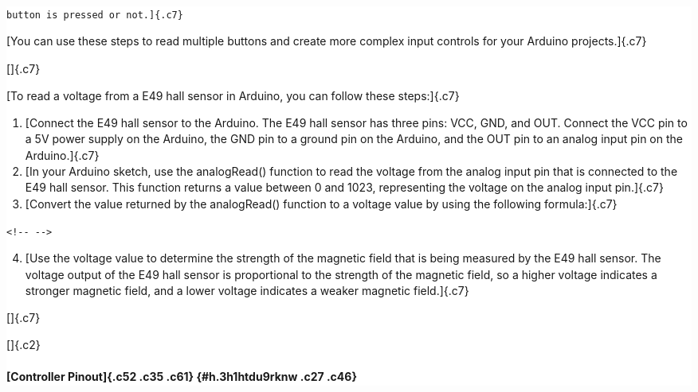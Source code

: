     button is pressed or not.]{.c7}

[You can use these steps to read multiple buttons and create more
complex input controls for your Arduino projects.]{.c7}

[]{.c7}

[To read a voltage from a E49 hall sensor in Arduino, you can follow
these steps:]{.c7}

1.  [Connect the E49 hall sensor to the Arduino. The E49 hall sensor has
    three pins: VCC, GND, and OUT. Connect the VCC pin to a 5V power
    supply on the Arduino, the GND pin to a ground pin on the Arduino,
    and the OUT pin to an analog input pin on the Arduino.]{.c7}
2.  [In your Arduino sketch, use the analogRead() function to read the
    voltage from the analog input pin that is connected to the E49 hall
    sensor. This function returns a value between 0 and 1023,
    representing the voltage on the analog input pin.]{.c7}
3.  [Convert the value returned by the analogRead() function to a
    voltage value by using the following formula:]{.c7}

```{=html}
<!-- -->
```
4.  [Use the voltage value to determine the strength of the magnetic
    field that is being measured by the E49 hall sensor. The voltage
    output of the E49 hall sensor is proportional to the strength of the
    magnetic field, so a higher voltage indicates a stronger magnetic
    field, and a lower voltage indicates a weaker magnetic field.]{.c7}

[]{.c7}

[]{.c2}

#### [Controller Pinout]{.c52 .c35 .c61} {#h.3h1htdu9rknw .c27 .c46}
